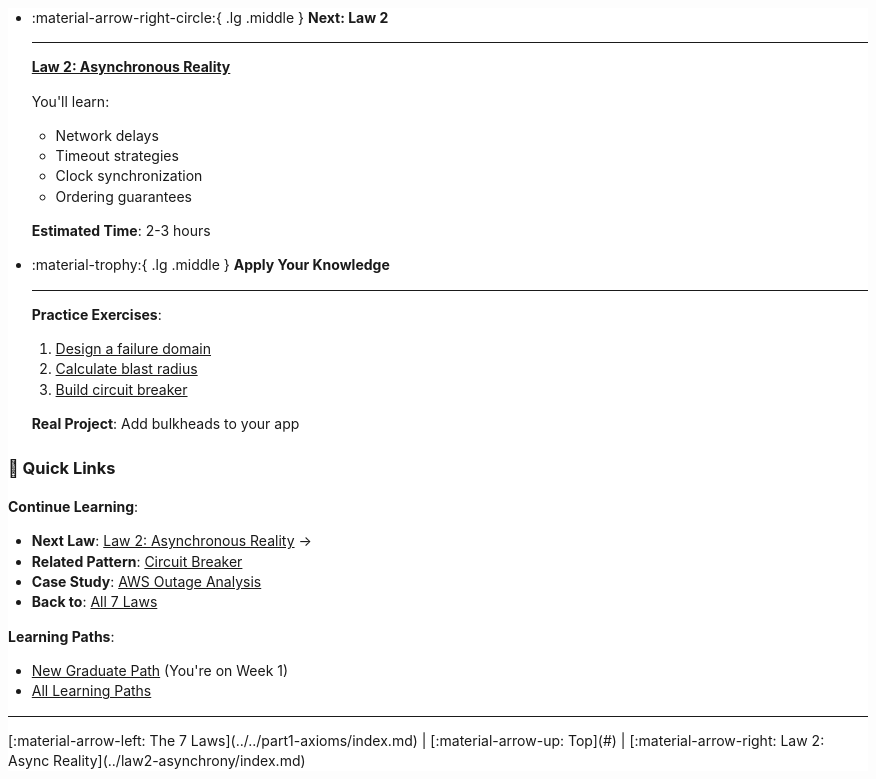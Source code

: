 - :material-arrow-right-circle:{ .lg .middle } **Next: Law 2**
    
    ---
    
    **[Law 2: Asynchronous Reality](../law2-asynchrony/index.md)**
    
    You'll learn:
    - Network delays
    - Timeout strategies
    - Clock synchronization
    - Ordering guarantees
    
    **Estimated Time**: 2-3 hours

- :material-trophy:{ .lg .middle } **Apply Your Knowledge**
    
    ---
    
    **Practice Exercises**:
    1. [Design a failure domain](exercises.md#failure-domains)
    2. [Calculate blast radius](exercises.md#blast-radius)
    3. [Build circuit breaker](../../patterns/circuit-breaker.md)
    
    **Real Project**: Add bulkheads to your app

</div>

### 🔗 Quick Links

**Continue Learning**:
- **Next Law**: [Law 2: Asynchronous Reality](../law2-asynchrony/index.md) →
- **Related Pattern**: [Circuit Breaker](../../patterns/circuit-breaker.md) 
- **Case Study**: [AWS Outage Analysis](../../case-studies/aws-outage.md)
- **Back to**: [All 7 Laws](../../part1-axioms/index.md)

**Learning Paths**:
- [New Graduate Path](../../learning-paths/new-graduate.md) (You're on Week 1)
- [All Learning Paths](../../learning-paths/index.md)

---

<div class="page-nav" markdown>
[:material-arrow-left: The 7 Laws](../../part1-axioms/index.md) | 
[:material-arrow-up: Top](#) | 
[:material-arrow-right: Law 2: Async Reality](../law2-asynchrony/index.md)
</div>